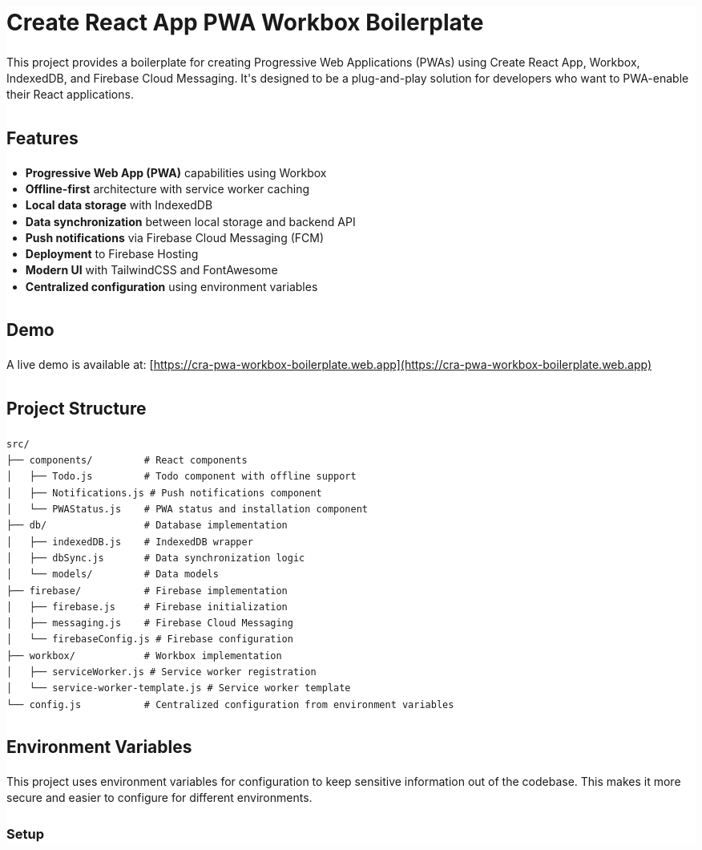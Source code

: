 # Create React App PWA Workbox Boilerplate

This project provides a boilerplate for creating Progressive Web Applications (PWAs) using Create React App, Workbox, IndexedDB, and Firebase Cloud Messaging. It's designed to be a plug-and-play solution for developers who want to PWA-enable their React applications.

## Features

- **Progressive Web App (PWA)** capabilities using Workbox
- **Offline-first** architecture with service worker caching
- **Local data storage** with IndexedDB
- **Data synchronization** between local storage and backend API
- **Push notifications** via Firebase Cloud Messaging (FCM)
- **Deployment** to Firebase Hosting
- **Modern UI** with TailwindCSS and FontAwesome
- **Centralized configuration** using environment variables

## Demo

A live demo is available at: [https://cra-pwa-workbox-boilerplate.web.app](https://cra-pwa-workbox-boilerplate.web.app)

## Project Structure

```
src/
├── components/         # React components
│   ├── Todo.js         # Todo component with offline support
│   ├── Notifications.js # Push notifications component
│   └── PWAStatus.js    # PWA status and installation component
├── db/                 # Database implementation
│   ├── indexedDB.js    # IndexedDB wrapper
│   ├── dbSync.js       # Data synchronization logic
│   └── models/         # Data models
├── firebase/           # Firebase implementation
│   ├── firebase.js     # Firebase initialization
│   ├── messaging.js    # Firebase Cloud Messaging
│   └── firebaseConfig.js # Firebase configuration
├── workbox/            # Workbox implementation
│   ├── serviceWorker.js # Service worker registration
│   └── service-worker-template.js # Service worker template
└── config.js           # Centralized configuration from environment variables
```

## Environment Variables

This project uses environment variables for configuration to keep sensitive information out of the codebase. This makes it more secure and easier to configure for different environments.

### Setup
